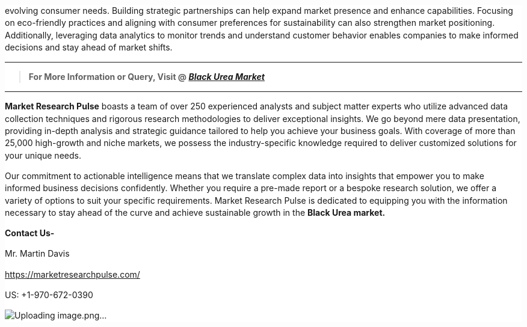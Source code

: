 evolving consumer needs. Building strategic partnerships can help expand market presence and enhance capabilities. Focusing on eco-friendly practices and aligning with consumer preferences for sustainability can also strengthen market positioning. Additionally, leveraging data analytics to monitor trends and understand customer behavior enables companies to make informed decisions and stay ahead of market shifts.</p><hr /><blockquote><p><strong>For More Information or Query, Visit @&nbsp;<em><a href="https://marketresearchpulse.com/report/71186/black-urea-market?utm_source=Linkedin&utm_medium=021">Black Urea Market</a></em></strong></p></blockquote><hr /><p><strong>Market Research Pulse</strong> boasts a team of over 250 experienced analysts and subject matter experts who utilize advanced data collection techniques and rigorous research methodologies to deliver exceptional insights. We go beyond mere data presentation, providing in-depth analysis and strategic guidance tailored to help you achieve your business goals. With coverage of more than 25,000 high-growth and niche markets, we possess the industry-specific knowledge required to deliver customized solutions for your unique needs.</p><p>Our commitment to actionable intelligence means that we translate complex data into insights that empower you to make informed business decisions confidently. Whether you require a pre-made report or a bespoke research solution, we offer a variety of options to suit your specific requirements. Market Research Pulse is dedicated to equipping you with the information necessary to stay ahead of the curve and achieve sustainable growth in the <strong>Black Urea market.</strong></p><p><strong>Contact Us-</strong></p><p>Mr. Martin Davis</p><p>https://marketresearchpulse.com/</p><p>US: +1-970-672-0390</p>
![Uploading image.png…]()
